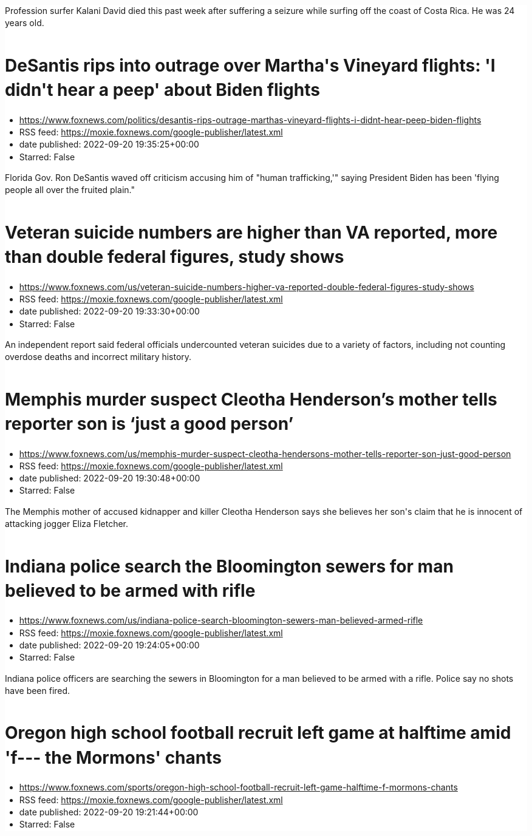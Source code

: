 Profession surfer Kalani David died this past week after suffering a seizure while surfing off the coast of Costa Rica. He was 24 years old.

# DeSantis rips into outrage over Martha's Vineyard flights: 'I didn't hear a peep' about Biden flights
 - https://www.foxnews.com/politics/desantis-rips-outrage-marthas-vineyard-flights-i-didnt-hear-peep-biden-flights
 - RSS feed: https://moxie.foxnews.com/google-publisher/latest.xml
 - date published: 2022-09-20 19:35:25+00:00
 - Starred: False

Florida Gov. Ron DeSantis waved off criticism accusing him of "human trafficking,'" saying President Biden has been 'flying people all over the fruited plain."

# Veteran suicide numbers are higher than VA reported, more than double federal figures, study shows
 - https://www.foxnews.com/us/veteran-suicide-numbers-higher-va-reported-double-federal-figures-study-shows
 - RSS feed: https://moxie.foxnews.com/google-publisher/latest.xml
 - date published: 2022-09-20 19:33:30+00:00
 - Starred: False

An independent report said federal officials undercounted veteran suicides due to a variety of factors, including not counting overdose deaths and incorrect military history.

# Memphis murder suspect Cleotha Henderson’s mother tells reporter son is ‘just a good person’
 - https://www.foxnews.com/us/memphis-murder-suspect-cleotha-hendersons-mother-tells-reporter-son-just-good-person
 - RSS feed: https://moxie.foxnews.com/google-publisher/latest.xml
 - date published: 2022-09-20 19:30:48+00:00
 - Starred: False

The Memphis mother of accused kidnapper and killer Cleotha Henderson says she believes her son's claim that he is innocent of attacking jogger Eliza Fletcher.

# Indiana police search the Bloomington sewers for man believed to be armed with rifle
 - https://www.foxnews.com/us/indiana-police-search-bloomington-sewers-man-believed-armed-rifle
 - RSS feed: https://moxie.foxnews.com/google-publisher/latest.xml
 - date published: 2022-09-20 19:24:05+00:00
 - Starred: False

Indiana police officers are searching the sewers in Bloomington for a man believed to be armed with a rifle. Police say no shots have been fired.

# Oregon high school football recruit left game at halftime amid 'f--- the Mormons' chants
 - https://www.foxnews.com/sports/oregon-high-school-football-recruit-left-game-halftime-f-mormons-chants
 - RSS feed: https://moxie.foxnews.com/google-publisher/latest.xml
 - date published: 2022-09-20 19:21:44+00:00
 - Starred: False
